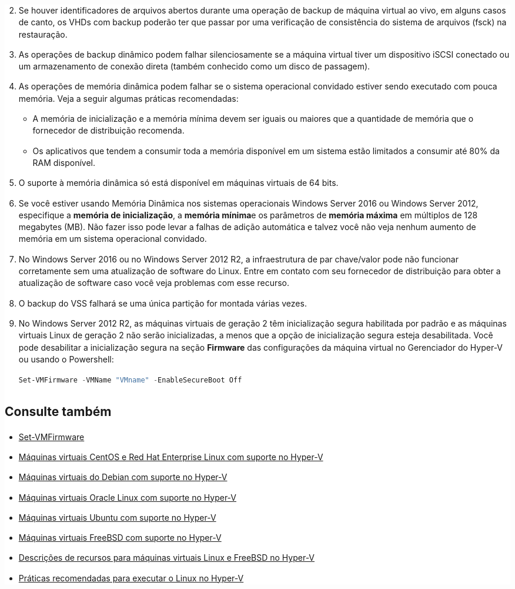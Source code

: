 2. Se houver identificadores de arquivos abertos durante uma operação de backup de máquina virtual ao vivo, em alguns casos de canto, os VHDs com backup poderão ter que passar por uma verificação de consistência do sistema de arquivos (fsck) na restauração.

3. As operações de backup dinâmico podem falhar silenciosamente se a máquina virtual tiver um dispositivo iSCSI conectado ou um armazenamento de conexão direta (também conhecido como um disco de passagem).

4. As operações de memória dinâmica podem falhar se o sistema operacional convidado estiver sendo executado com pouca memória. Veja a seguir algumas práticas recomendadas:

   * A memória de inicialização e a memória mínima devem ser iguais ou maiores que a quantidade de memória que o fornecedor de distribuição recomenda.

   * Os aplicativos que tendem a consumir toda a memória disponível em um sistema estão limitados a consumir até 80% da RAM disponível.

5. O suporte à memória dinâmica só está disponível em máquinas virtuais de 64 bits.

6. Se você estiver usando Memória Dinâmica nos sistemas operacionais Windows Server 2016 ou Windows Server 2012, especifique a **memória de inicialização**, a **memória mínima**e os parâmetros de **memória máxima** em múltiplos de 128 megabytes (MB). Não fazer isso pode levar a falhas de adição automática e talvez você não veja nenhum aumento de memória em um sistema operacional convidado.

7. No Windows Server 2016 ou no Windows Server 2012 R2, a infraestrutura de par chave/valor pode não funcionar corretamente sem uma atualização de software do Linux. Entre em contato com seu fornecedor de distribuição para obter a atualização de software caso você veja problemas com esse recurso.

8. O backup do VSS falhará se uma única partição for montada várias vezes.

9. No Windows Server 2012 R2, as máquinas virtuais de geração 2 têm inicialização segura habilitada por padrão e as máquinas virtuais Linux de geração 2 não serão inicializadas, a menos que a opção de inicialização segura esteja desabilitada. Você pode desabilitar a inicialização segura na seção **Firmware** das configurações da máquina virtual no Gerenciador do Hyper-V ou usando o Powershell:

   ```Powershell
   Set-VMFirmware -VMName "VMname" -EnableSecureBoot Off

   ```

## <a name="see-also"></a>Consulte também

* [Set-VMFirmware](https://technet.microsoft.com/library/dn464287.aspx)

* [Máquinas virtuais CentOS e Red Hat Enterprise Linux com suporte no Hyper-V](Supported-CentOS-and-Red-Hat-Enterprise-Linux-virtual-machines-on-Hyper-V.md)

* [Máquinas virtuais do Debian com suporte no Hyper-V](Supported-Debian-virtual-machines-on-Hyper-V.md)

* [Máquinas virtuais Oracle Linux com suporte no Hyper-V](Supported-Oracle-Linux-virtual-machines-on-Hyper-V.md)

* [Máquinas virtuais Ubuntu com suporte no Hyper-V](Supported-Ubuntu-virtual-machines-on-Hyper-V.md)

* [Máquinas virtuais FreeBSD com suporte no Hyper-V](Supported-FreeBSD-virtual-machines-on-Hyper-V.md)

* [Descrições de recursos para máquinas virtuais Linux e FreeBSD no Hyper-V](Feature-Descriptions-for-Linux-and-FreeBSD-virtual-machines-on-Hyper-V.md)

* [Práticas recomendadas para executar o Linux no Hyper-V](Best-Practices-for-running-Linux-on-Hyper-V.md)

